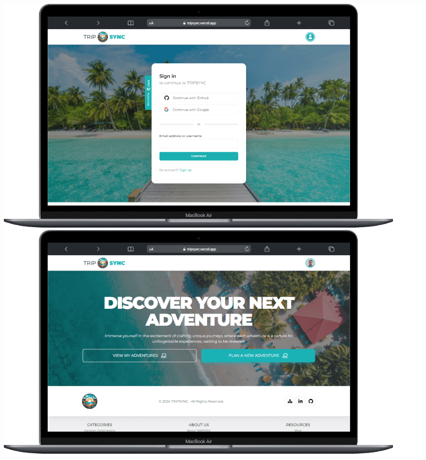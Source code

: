    <img src="https://github.com/gui-bus/TRIPSYNC/blob/main/github/desktop_06.png?raw=true" alt="desktop" width="800" />
   <img src="https://github.com/gui-bus/TRIPSYNC/blob/main/github/desktop_07.png?raw=true" alt="desktop" width="800" />